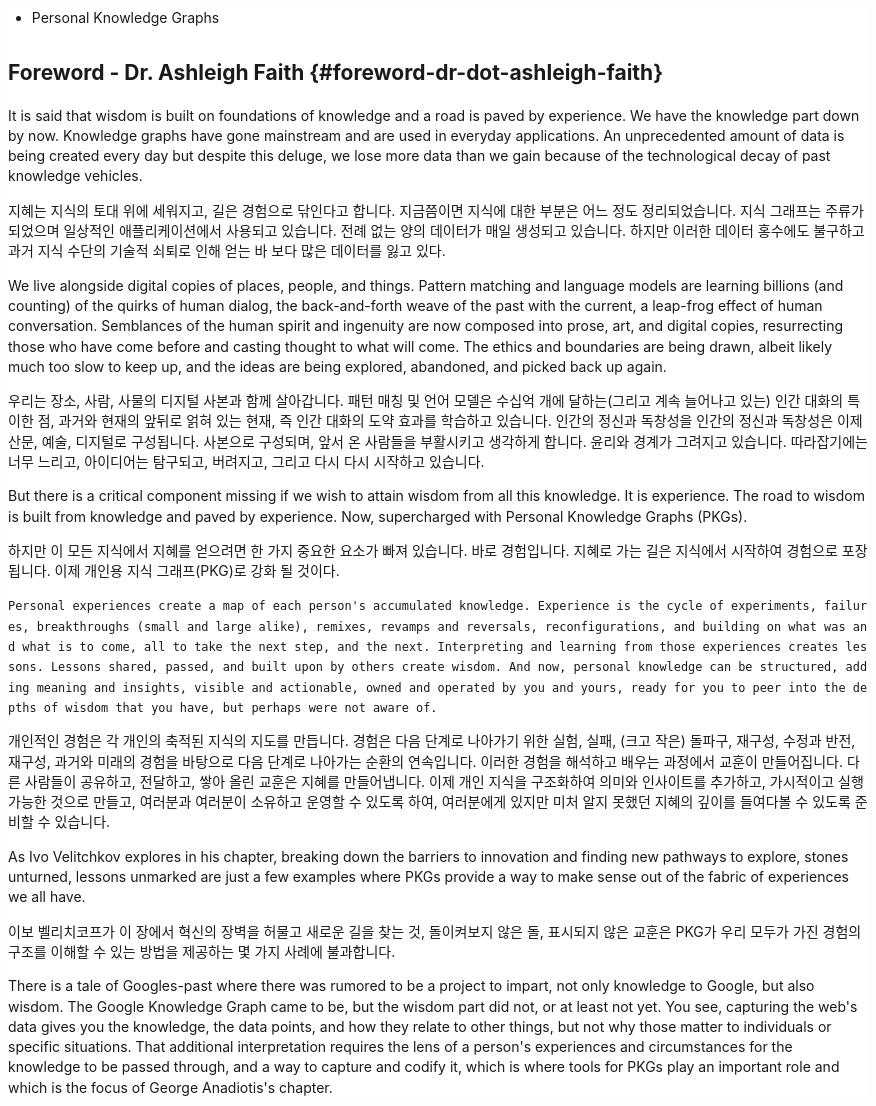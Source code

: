-   Personal Knowledge Graphs


## Foreword - Dr. Ashleigh Faith {#foreword-dr-dot-ashleigh-faith}

It is said that wisdom is built on foundations of knowledge and a road is paved by experience. We have the knowledge part down by now. Knowledge graphs have gone mainstream and are used in everyday applications. An unprecedented amount of data is being created every day but despite this deluge, we lose more data than we gain because of the technological decay of past knowledge vehicles.

지혜는 지식의 토대 위에 세워지고, 길은 경험으로 닦인다고 합니다. 지금쯤이면 지식에 대한 부분은 어느 정도 정리되었습니다. 지식 그래프는 주류가 되었으며 일상적인 애플리케이션에서 사용되고 있습니다. 전례 없는 양의 데이터가 매일 생성되고 있습니다. 하지만 이러한 데이터 홍수에도 불구하고 과거 지식 수단의 기술적 쇠퇴로 인해 얻는 바 보다 많은 데이터를 잃고 있다.

We live alongside digital copies of places, people, and things. Pattern matching and language models are learning billions (and counting) of the quirks of human dialog, the back-and-forth weave of the past with the current, a leap-frog effect of human conversation. Semblances of the human spirit and ingenuity are now composed into prose, art, and digital copies, resurrecting those who have come before and casting thought to what will come. The ethics and boundaries are being drawn, albeit likely much too slow to keep up, and the ideas are being explored, abandoned, and picked back up again.

우리는 장소, 사람, 사물의 디지털 사본과 함께 살아갑니다. 패턴 매칭 및 언어 모델은 수십억 개에 달하는(그리고 계속 늘어나고 있는) 인간 대화의 특이한 점, 과거와 현재의 앞뒤로 얽혀 있는 현재, 즉 인간 대화의 도약 효과를 학습하고 있습니다. 인간의 정신과 독창성을 인간의 정신과 독창성은 이제 산문, 예술, 디지털로 구성됩니다. 사본으로 구성되며, 앞서 온 사람들을 부활시키고 생각하게 합니다. 윤리와 경계가 그려지고 있습니다. 따라잡기에는 너무 느리고, 아이디어는 탐구되고, 버려지고, 그리고 다시 다시 시작하고 있습니다.

But there is a critical component missing if we wish to attain wisdom from all this knowledge. It is experience. The road to wisdom is built from knowledge and paved by experience. Now, supercharged with Personal Knowledge Graphs (PKGs).

하지만 이 모든 지식에서 지혜를 얻으려면 한 가지 중요한 요소가 빠져 있습니다. 바로 경험입니다. 지혜로 가는 길은 지식에서 시작하여 경험으로 포장됩니다. 이제 개인용 지식 그래프(PKG)로 강화 될 것이다.

```text
Personal experiences create a map of each person's accumulated knowledge. Experience is the cycle of experiments, failures, breakthroughs (small and large alike), remixes, revamps and reversals, reconfigurations, and building on what was and what is to come, all to take the next step, and the next. Interpreting and learning from those experiences creates lessons. Lessons shared, passed, and built upon by others create wisdom. And now, personal knowledge can be structured, adding meaning and insights, visible and actionable, owned and operated by you and yours, ready for you to peer into the depths of wisdom that you have, but perhaps were not aware of.
```

개인적인 경험은 각 개인의 축적된 지식의 지도를 만듭니다. 경험은 다음 단계로 나아가기 위한 실험, 실패, (크고 작은) 돌파구, 재구성, 수정과 반전, 재구성, 과거와 미래의 경험을 바탕으로 다음 단계로 나아가는 순환의 연속입니다. 이러한 경험을 해석하고 배우는 과정에서 교훈이 만들어집니다. 다른 사람들이 공유하고, 전달하고, 쌓아 올린 교훈은 지혜를 만들어냅니다. 이제 개인 지식을 구조화하여 의미와 인사이트를 추가하고, 가시적이고 실행 가능한 것으로 만들고, 여러분과 여러분이 소유하고 운영할 수 있도록 하여, 여러분에게 있지만 미처 알지 못했던 지혜의 깊이를 들여다볼 수 있도록 준비할 수 있습니다.

As Ivo Velitchkov explores in his chapter, breaking down the barriers to innovation and finding new pathways to explore, stones unturned, lessons unmarked are just a few examples where PKGs provide a way to make sense out of the fabric of experiences we all have.

이보 벨리치코프가 이 장에서 혁신의 장벽을 허물고 새로운 길을 찾는 것, 돌이켜보지 않은 돌, 표시되지 않은 교훈은 PKG가 우리 모두가 가진 경험의 구조를 이해할 수 있는 방법을 제공하는 몇 가지 사례에 불과합니다.

There is a tale of Googles-past where there was rumored to be a project to impart, not only knowledge to Google, but also wisdom. The Google Knowledge Graph came to be, but the wisdom part did not, or at least not yet. You see, capturing the web's data gives you the knowledge, the data points, and how they relate to other things, but not why those matter to individuals or specific situations. That additional interpretation requires the lens of a person's experiences and circumstances for the knowledge to be passed through, and a way to capture and codify it, which is where tools for PKGs play an important role and which is the focus of George Anadiotis's chapter.
